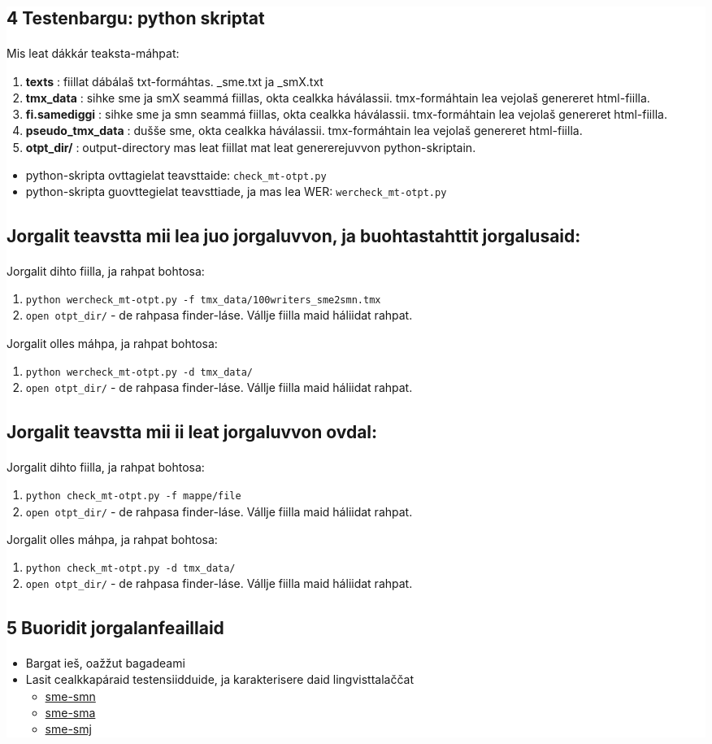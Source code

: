 ## 4 Testenbargu: python skriptat
Mis leat dákkár teaksta-máhpat:

1. **texts**  : fiillat dábálaš txt-formáhtas. _sme.txt ja _smX.txt
1. __tmx_data__ : sihke sme ja smX seammá fiillas, okta cealkka háválassii. 
tmx-formáhtain lea vejolaš genereret html-fiilla.
1. **fi.samediggi** : sihke sme ja smn seammá fiillas, okta cealkka háválassii. 
tmx-formáhtain lea vejolaš genereret html-fiilla.
1. __pseudo_tmx_data__ : dušše sme, okta cealkka háválassii. 
tmx-formáhtain lea vejolaš genereret html-fiilla.
1. __otpt_dir/__ : output-directory mas leat fiillat mat leat genererejuvvon python-skriptain.  




* python-skripta ovttagielat teavsttaide: `check_mt-otpt.py`
* python-skripta guovttegielat teavsttiade, ja mas lea WER: `wercheck_mt-otpt.py`


## Jorgalit teavstta mii lea juo jorgaluvvon, ja buohtastahttit jorgalusaid:
Jorgalit dihto fiilla, ja rahpat bohtosa:

1. `python wercheck_mt-otpt.py -f tmx_data/100writers_sme2smn.tmx` 
1. `open otpt_dir/` - de rahpasa finder-láse. Vállje fiilla maid háliidat rahpat.


Jorgalit olles máhpa, ja rahpat bohtosa:

1. `python wercheck_mt-otpt.py -d tmx_data/` 
1. `open otpt_dir/` - de rahpasa finder-láse. Vállje fiilla maid háliidat rahpat.


## Jorgalit teavstta mii ii leat jorgaluvvon ovdal:
Jorgalit dihto fiilla, ja rahpat bohtosa:

1. `python check_mt-otpt.py -f mappe/file` 
1. `open otpt_dir/` - de rahpasa finder-láse. Vállje fiilla maid háliidat rahpat.


Jorgalit olles máhpa, ja rahpat bohtosa:

1. `python check_mt-otpt.py -d tmx_data/` 
1. `open otpt_dir/` - de rahpasa finder-láse. Vállje fiilla maid háliidat rahpat.




## 5 Buoridit jorgalanfeaillaid

* Bargat ieš, oažžut bagadeami
* Lasit cealkkapáraid testensiidduide, ja karakterisere daid lingvisttalaččat
	* [sme-smn](http://wiki.apertium.org/wiki/North_Saami_and_Inari_Saami/Pending_tests)
	* [sme-sma](http://wiki.apertium.org/wiki/North_Saami_and_South_Saami/Pending_tests)
	* [sme-smj](http://wiki.apertium.org/wiki/North_Saami_and_Lule_Saami/Pending_tests)

